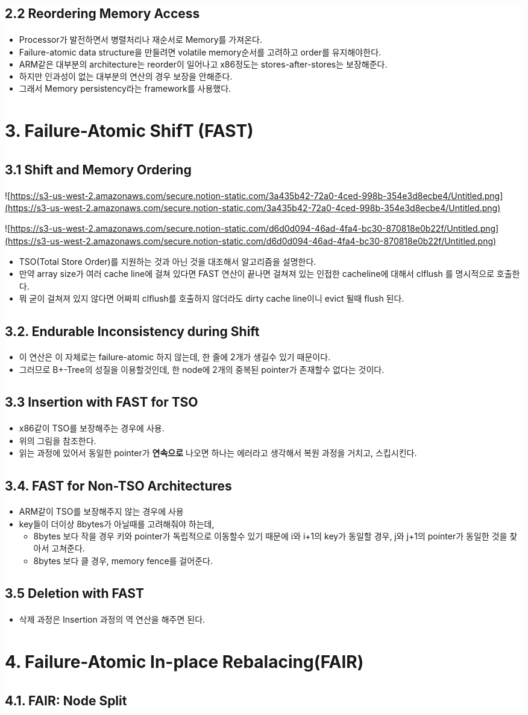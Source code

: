 ## 2.2 Reordering Memory Access

- Processor가 발전하면서 병렬처리나 재순서로 Memory를 가져온다.
- Failure-atomic data structure을 만들려면 volatile memory순서를 고려하고 order를 유지해야한다.
- ARM같은 대부분의 architecture는 reorder이 일어나고 x86정도는 stores-after-stores는 보장해준다.
- 하지만 인과성이 없는 대부분의 연산의 경우 보장을 안해준다.
- 그래서 Memory persistency라는 framework를 사용했다.

# 3. Failure-Atomic ShifT (FAST)

## 3.1 Shift and Memory Ordering

![https://s3-us-west-2.amazonaws.com/secure.notion-static.com/3a435b42-72a0-4ced-998b-354e3d8ecbe4/Untitled.png](https://s3-us-west-2.amazonaws.com/secure.notion-static.com/3a435b42-72a0-4ced-998b-354e3d8ecbe4/Untitled.png)

![https://s3-us-west-2.amazonaws.com/secure.notion-static.com/d6d0d094-46ad-4fa4-bc30-870818e0b22f/Untitled.png](https://s3-us-west-2.amazonaws.com/secure.notion-static.com/d6d0d094-46ad-4fa4-bc30-870818e0b22f/Untitled.png)

- TSO(Total Store Order)를 지원하는 것과 아닌 것을 대조해서 알고리즘을 설명한다.
- 만약 array size가 여러 cache line에 걸쳐 있다면 FAST 연산이 끝나면 걸쳐져 있는 인접한 cacheline에 대해서  clflush 를 명시적으로 호출한다.
- 뭐 굳이 걸쳐져 있지 않다면 어짜피 clflush를 호출하지 않더라도 dirty cache line이니 evict 될때 flush 된다.

## 3.2. Endurable Inconsistency during Shift

- 이 연산은 이 자체로는 failure-atomic 하지 않는데, 한 줄에 2개가 생길수 있기 때문이다.
- 그러므로 B+-Tree의 성질을 이용할것인데, 한 node에 2개의 중복된 pointer가 존재할수 없다는 것이다.

## 3.3 Insertion with FAST for TSO

- x86같이 TSO를 보장해주는 경우에 사용.
- 위의 그림을 참조한다.
- 읽는 과정에 있어서 동일한 pointer가 **연속으로** 나오면 하나는 에러라고 생각해서 복원 과정을 거치고, 스킵시킨다.

## 3.4. FAST for Non-TSO Architectures

- ARM같이 TSO를 보장해주지 않는 경우에 사용
- key들이 더이상 8bytes가 아닐때를 고려해줘야 하는데,
    - 8bytes 보다 작을 경우 키와 pointer가 독립적으로 이동할수 있기 때문에 i와 i+1의 key가 동일할 경우, j와 j+1의 pointer가 동일한 것을 찾아서 고쳐준다.
    - 8bytes 보다 클 경우, memory fence를 걸어준다.

## 3.5 Deletion with FAST

- 삭제 과정은 Insertion 과정의 역 연산을 해주면 된다.

# 4. Failure-Atomic In-place Rebalacing(FAIR)

## 4.1. FAIR: Node Split
